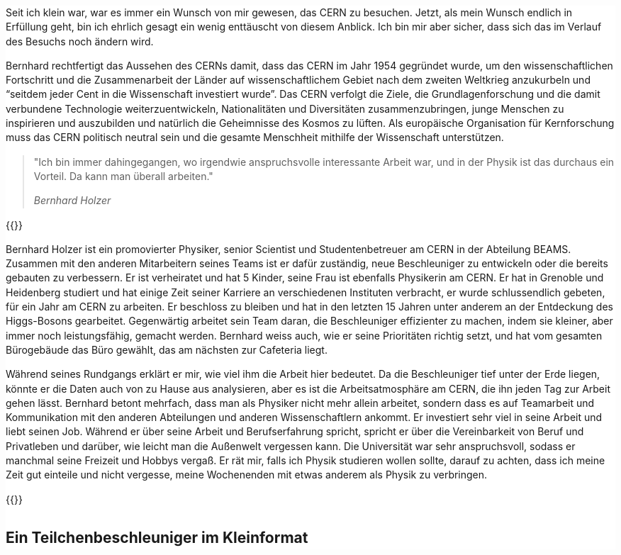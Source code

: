 Seit ich klein war, war es immer ein Wunsch von mir gewesen, das CERN zu besuchen. Jetzt, als mein Wunsch endlich in Erfüllung geht, bin ich ehrlich gesagt ein wenig enttäuscht von diesem Anblick. Ich bin mir aber sicher, dass sich das im Verlauf des Besuchs noch ändern wird. 

Bernhard rechtfertigt das Aussehen des CERNs damit, dass das CERN im Jahr 1954 gegründet wurde, um den wissenschaftlichen Fortschritt und die Zusammenarbeit der Länder auf wissenschaftlichem Gebiet nach dem zweiten Weltkrieg anzukurbeln und “seitdem jeder Cent in die Wissenschaft investiert wurde”. Das CERN verfolgt die Ziele, die Grundlagenforschung und die damit verbundene Technologie weiterzuentwickeln, Nationalitäten und Diversitäten zusammenzubringen, junge Menschen zu inspirieren und auszubilden und natürlich die Geheimnisse des Kosmos zu lüften. Als europäische Organisation für Kernforschung muss das CERN politisch neutral sein und die gesamte Menschheit mithilfe der Wissenschaft unterstützen.

> "Ich bin immer dahingegangen, wo irgendwie anspruchsvolle interessante Arbeit war, und in der Physik ist das durchaus ein Vorteil. Da kann man überall arbeiten."
>
> *Bernhard Holzer*

{{<box title="Bernhard Holzer">}} 

Bernhard Holzer ist ein promovierter Physiker, senior Scientist und Studentenbetreuer am CERN in der Abteilung BEAMS. Zusammen mit den anderen Mitarbeitern seines Teams ist er dafür zuständig, neue Beschleuniger zu entwickeln oder die bereits gebauten zu verbessern. Er ist verheiratet und hat 5 Kinder, seine Frau ist ebenfalls Physikerin am CERN. Er hat in Grenoble und Heidenberg studiert und hat einige Zeit seiner Karriere an verschiedenen Instituten verbracht, er wurde schlussendlich gebeten, für ein Jahr am CERN zu arbeiten. Er beschloss zu bleiben und hat in den letzten 15 Jahren unter anderem an der Entdeckung des Higgs-Bosons gearbeitet. Gegenwärtig arbeitet sein Team daran, die Beschleuniger effizienter zu machen, indem sie kleiner, aber immer noch leistungsfähig, gemacht werden. Bernhard weiss auch, wie er seine Prioritäten richtig setzt, und hat vom gesamten Bürogebäude das Büro gewählt, das am nächsten zur Cafeteria liegt. 

Während seines Rundgangs erklärt er mir, wie viel ihm die Arbeit hier bedeutet. Da die Beschleuniger tief unter der Erde liegen, könnte er die Daten auch von zu Hause aus analysieren, aber es ist die Arbeitsatmosphäre am CERN, die ihn jeden Tag zur Arbeit gehen lässt. Bernhard betont mehrfach, dass man als Physiker nicht mehr allein arbeitet, sondern dass es auf Teamarbeit und Kommunikation mit den anderen Abteilungen und anderen Wissenschaftlern ankommt. Er investiert sehr viel in seine Arbeit und liebt seinen Job. Während er über seine Arbeit und Berufserfahrung spricht, spricht er über die Vereinbarkeit von Beruf und Privatleben und darüber, wie leicht man die Außenwelt vergessen kann. Die Universität war sehr anspruchsvoll, sodass er manchmal seine Freizeit und Hobbys vergaß. Er rät mir, falls ich Physik studieren wollen sollte, darauf zu achten, dass ich meine Zeit gut einteile und nicht vergesse, meine Wochenenden mit etwas anderem als Physik zu verbringen. 

{{</box>}}

## Ein Teilchenbeschleuniger im Kleinformat
